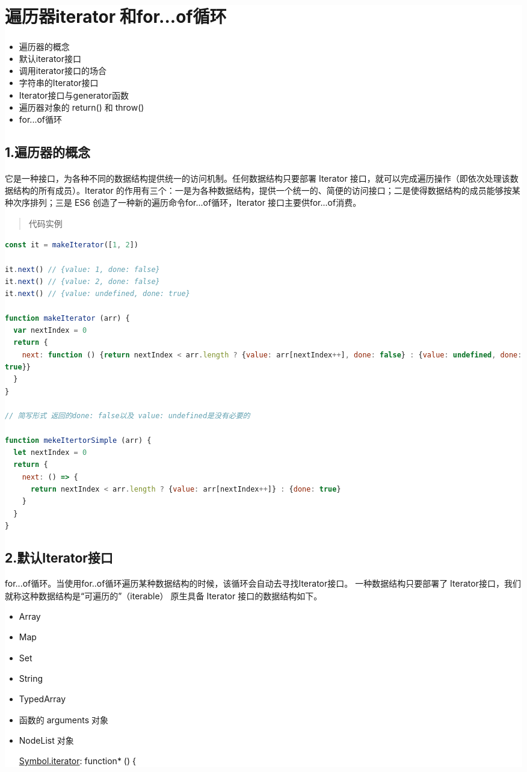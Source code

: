 # 遍历器iterator 和for...of循环

- 遍历器的概念
- 默认iterator接口
- 调用iterator接口的场合
- 字符串的Iterator接口
- Iterator接口与generator函数
- 遍历器对象的 return() 和 throw()
- for...of循环

## 1.遍历器的概念

它是一种接口，为各种不同的数据结构提供统一的访问机制。任何数据结构只要部署 Iterator 接口，就可以完成遍历操作（即依次处理该数据结构的所有成员）。Iterator 的作用有三个：一是为各种数据结构，提供一个统一的、简便的访问接口；二是使得数据结构的成员能够按某种次序排列；三是 ES6 创造了一种新的遍历命令for...of循环，Iterator 接口主要供for...of消费。

> 代码实例

```js
const it = makeIterator([1, 2])

it.next() // {value: 1, done: false}
it.next() // {value: 2, done: false}
it.next() // {value: undefined, done: true}

function makeIterator (arr) {
  var nextIndex = 0
  return {
    next: function () {return nextIndex < arr.length ? {value: arr[nextIndex++], done: false} : {value: undefined, done: true}}
  }
}

// 简写形式 返回的done: false以及 value: undefined是没有必要的

function mekeItertorSimple (arr) {
  let nextIndex = 0
  return {
    next: () => {
      return nextIndex < arr.length ? {value: arr[nextIndex++]} : {done: true}
    }
  }
}
```

## 2.默认Iterator接口

for...of循环。当使用for..of循环遍历某种数据结构的时候，该循环会自动去寻找Iterator接口。
一种数据结构只要部署了 Iterator接口，我们就称这种数据结构是“可遍历的”（iterable）
原生具备 Iterator 接口的数据结构如下。

- Array
- Map
- Set
- String
- TypedArray
- 函数的 arguments 对象
- NodeList 对象


  [Symbol.iterator]: Array.prototype[Symbol.iterator]
  [Symbol.iterator]: Array.prototype[Symbol.iterator]
  [Symbol.iterator]: function* () {